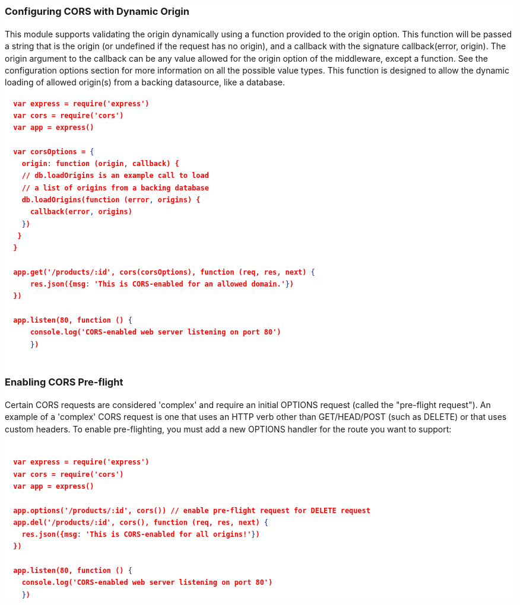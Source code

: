 ### Configuring CORS with Dynamic Origin

This module supports validating the origin dynamically using a function provided to the origin option. This function will be passed a string that is the origin (or undefined if the request has no origin), and a callback with the signature callback(error, origin).
The origin argument to the callback can be any value allowed for the origin option of the middleware, except a function. See the configuration options section for more information on all the possible value types.
This function is designed to allow the dynamic loading of allowed origin(s) from a backing datasource, like a database.

``` json
  var express = require('express')
  var cors = require('cors')
  var app = express()
  
  var corsOptions = {
    origin: function (origin, callback) {
    // db.loadOrigins is an example call to load
    // a list of origins from a backing database
    db.loadOrigins(function (error, origins) {
      callback(error, origins)
    })
   }
  }
  
  app.get('/products/:id', cors(corsOptions), function (req, res, next) {
      res.json({msg: 'This is CORS-enabled for an allowed domain.'})
  })
  
  app.listen(80, function () {
      console.log('CORS-enabled web server listening on port 80')
      })
  
  ```
  
  ### Enabling CORS Pre-flight
  
  Certain CORS requests are considered 'complex' and require an initial OPTIONS request (called the "pre-flight request"). An example of a 'complex' CORS request is one that uses an HTTP verb other than GET/HEAD/POST (such as DELETE) or that uses custom headers. 
  To enable pre-flighting, you must add a new OPTIONS handler for the route you want to support:
  
  ```json
  
    var express = require('express')
    var cors = require('cors')
    var app = express()
  
    app.options('/products/:id', cors()) // enable pre-flight request for DELETE request
    app.del('/products/:id', cors(), function (req, res, next) {
      res.json({msg: 'This is CORS-enabled for all origins!'})
    }) 
    
    app.listen(80, function () {
      console.log('CORS-enabled web server listening on port 80')
      })
  ```
  
